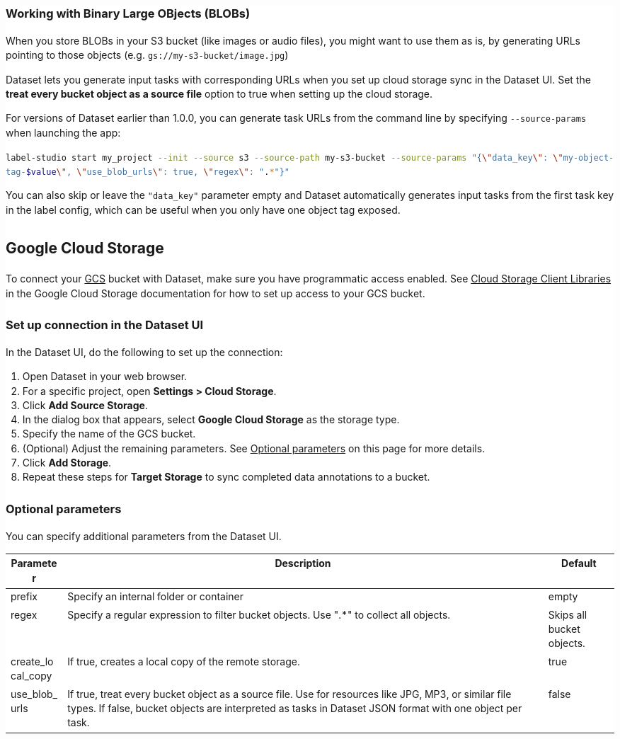 
### Working with Binary Large OBjects (BLOBs)

When you store BLOBs in your S3 bucket (like images or audio files), you might want to use them as is, by generating URLs pointing to those objects (e.g. `gs://my-s3-bucket/image.jpg`)

Dataset lets you generate input tasks with corresponding URLs when you set up cloud storage sync in the Dataset UI. Set the **treat every bucket object as a source file** option to true when setting up the cloud storage. 

For versions of Dataset earlier than 1.0.0, you can generate task URLs from the command line by specifying `--source-params` when launching the app:

```bash
label-studio start my_project --init --source s3 --source-path my-s3-bucket --source-params "{\"data_key\": \"my-object-tag-$value\", \"use_blob_urls\": true, \"regex\": ".*"}"
```

You can also skip or leave the `"data_key"` parameter empty and Dataset automatically generates input tasks from the first task key in the label config, which can be useful when you only have one object tag exposed.


## Google Cloud Storage

To connect your [GCS](https://cloud.google.com/storage) bucket with Dataset, make sure you have programmatic access enabled. See [Cloud Storage Client Libraries](https://cloud.google.com/storage/docs/reference/libraries) in the Google Cloud Storage documentation for how to set up access to your GCS bucket.

### Set up connection in the Dataset UI
In the Dataset UI, do the following to set up the connection:

1. Open Dataset in your web browser.
2. For a specific project, open **Settings > Cloud Storage**.
3. Click **Add Source Storage**.  
4. In the dialog box that appears, select **Google Cloud Storage** as the storage type.
5. Specify the name of the GCS bucket.
6. (Optional) Adjust the remaining parameters. See [Optional parameters](#Optional-parameters-1) on this page for more details.
7. Click **Add Storage**.
8. Repeat these steps for **Target Storage** to sync completed data annotations to a bucket.

### Optional parameters

You can specify additional parameters from the Dataset UI.

| Parameter | Description | Default |
| --- | --- | --- |
| prefix | Specify an internal folder or container | empty | 
| regex | Specify a regular expression to filter bucket objects. Use ".*" to collect all objects. | Skips all bucket objects. |
| create_local_copy | If true, creates a local copy of the remote storage. | true |
| use_blob_urls | If true, treat every bucket object as a source file. Use for resources like JPG, MP3, or similar file types. If false, bucket objects are interpreted as tasks in Dataset JSON format with one object per task. | false |
